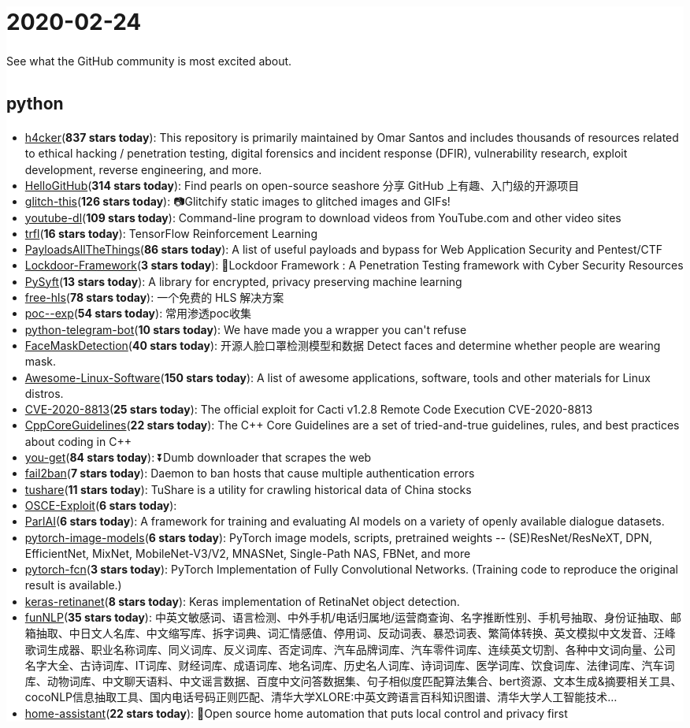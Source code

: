 # 2020-02-24
See what the GitHub community is most excited about.

## python
+ [h4cker](https://github.com/The-Art-of-Hacking/h4cker)(**837 stars today**): This repository is primarily maintained by Omar Santos and includes thousands of resources related to ethical hacking / penetration testing, digital forensics and incident response (DFIR), vulnerability research, exploit development, reverse engineering, and more.
+ [HelloGitHub](https://github.com/521xueweihan/HelloGitHub)(**314 stars today**): Find pearls on open-source seashore 分享 GitHub 上有趣、入门级的开源项目
+ [glitch-this](https://github.com/TotallyNotChase/glitch-this)(**126 stars today**): 📷Glitchify static images to glitched images and GIFs!
+ [youtube-dl](https://github.com/ytdl-org/youtube-dl)(**109 stars today**): Command-line program to download videos from YouTube.com and other video sites
+ [trfl](https://github.com/deepmind/trfl)(**16 stars today**): TensorFlow Reinforcement Learning
+ [PayloadsAllTheThings](https://github.com/swisskyrepo/PayloadsAllTheThings)(**86 stars today**): A list of useful payloads and bypass for Web Application Security and Pentest/CTF
+ [Lockdoor-Framework](https://github.com/SofianeHamlaoui/Lockdoor-Framework)(**3 stars today**): 🔐Lockdoor Framework : A Penetration Testing framework with Cyber Security Resources
+ [PySyft](https://github.com/OpenMined/PySyft)(**13 stars today**): A library for encrypted, privacy preserving machine learning
+ [free-hls](https://github.com/sxyazi/free-hls)(**78 stars today**): 一个免费的 HLS 解决方案
+ [poc--exp](https://github.com/HacTF/poc--exp)(**54 stars today**): 常用渗透poc收集
+ [python-telegram-bot](https://github.com/python-telegram-bot/python-telegram-bot)(**10 stars today**): We have made you a wrapper you can't refuse
+ [FaceMaskDetection](https://github.com/AIZOOTech/FaceMaskDetection)(**40 stars today**): 开源人脸口罩检测模型和数据 Detect faces and determine whether people are wearing mask.
+ [Awesome-Linux-Software](https://github.com/luong-komorebi/Awesome-Linux-Software)(**150 stars today**): A list of awesome applications, software, tools and other materials for Linux distros.
+ [CVE-2020-8813](https://github.com/mhaskar/CVE-2020-8813)(**25 stars today**): The official exploit for Cacti v1.2.8 Remote Code Execution CVE-2020-8813
+ [CppCoreGuidelines](https://github.com/isocpp/CppCoreGuidelines)(**22 stars today**): The C++ Core Guidelines are a set of tried-and-true guidelines, rules, and best practices about coding in C++
+ [you-get](https://github.com/soimort/you-get)(**84 stars today**): ⏬Dumb downloader that scrapes the web
+ [fail2ban](https://github.com/fail2ban/fail2ban)(**7 stars today**): Daemon to ban hosts that cause multiple authentication errors
+ [tushare](https://github.com/waditu/tushare)(**11 stars today**): TuShare is a utility for crawling historical data of China stocks
+ [OSCE-Exploit](https://github.com/Applebois/OSCE-Exploit)(**6 stars today**): 
+ [ParlAI](https://github.com/facebookresearch/ParlAI)(**6 stars today**): A framework for training and evaluating AI models on a variety of openly available dialogue datasets.
+ [pytorch-image-models](https://github.com/rwightman/pytorch-image-models)(**6 stars today**): PyTorch image models, scripts, pretrained weights -- (SE)ResNet/ResNeXT, DPN, EfficientNet, MixNet, MobileNet-V3/V2, MNASNet, Single-Path NAS, FBNet, and more
+ [pytorch-fcn](https://github.com/wkentaro/pytorch-fcn)(**3 stars today**): PyTorch Implementation of Fully Convolutional Networks. (Training code to reproduce the original result is available.)
+ [keras-retinanet](https://github.com/fizyr/keras-retinanet)(**8 stars today**): Keras implementation of RetinaNet object detection.
+ [funNLP](https://github.com/fighting41love/funNLP)(**35 stars today**): 中英文敏感词、语言检测、中外手机/电话归属地/运营商查询、名字推断性别、手机号抽取、身份证抽取、邮箱抽取、中日文人名库、中文缩写库、拆字词典、词汇情感值、停用词、反动词表、暴恐词表、繁简体转换、英文模拟中文发音、汪峰歌词生成器、职业名称词库、同义词库、反义词库、否定词库、汽车品牌词库、汽车零件词库、连续英文切割、各种中文词向量、公司名字大全、古诗词库、IT词库、财经词库、成语词库、地名词库、历史名人词库、诗词词库、医学词库、饮食词库、法律词库、汽车词库、动物词库、中文聊天语料、中文谣言数据、百度中文问答数据集、句子相似度匹配算法集合、bert资源、文本生成&摘要相关工具、cocoNLP信息抽取工具、国内电话号码正则匹配、清华大学XLORE:中英文跨语言百科知识图谱、清华大学人工智能技术…
+ [home-assistant](https://github.com/home-assistant/home-assistant)(**22 stars today**): 🏡Open source home automation that puts local control and privacy first
